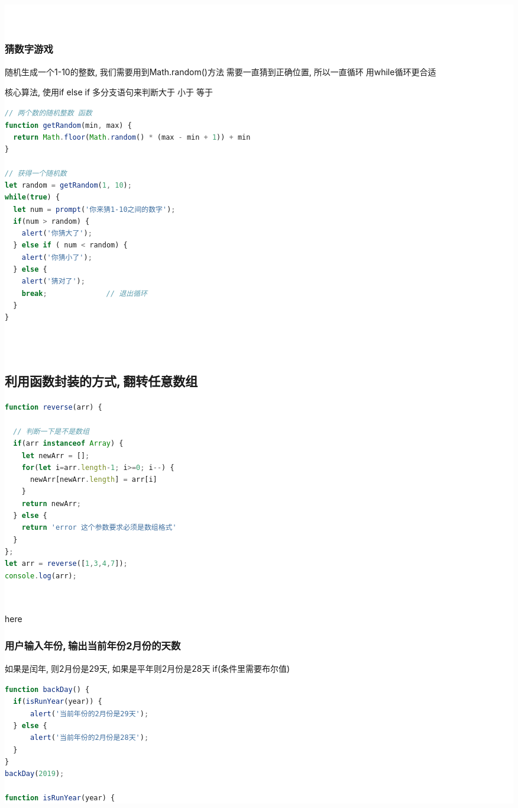 <br><br>

### 猜数字游戏
随机生成一个1-10的整数, 我们需要用到Math.random()方法
需要一直猜到正确位置, 所以一直循环 用while循环更合适

核心算法, 使用if else if 多分支语句来判断大于 小于 等于
```js 
// 两个数的随机整数 函数
function getRandom(min, max) {
  return Math.floor(Math.random() * (max - min + 1)) + min
}

// 获得一个随机数
let random = getRandom(1, 10);
while(true) {
  let num = prompt('你来猜1-10之间的数字');
  if(num > random) {
    alert('你猜大了');
  } else if ( num < random) {
    alert('你猜小了');
  } else {
    alert('猜对了');
    break;              // 退出循环
  }
}
```

<br><br>

## 利用函数封装的方式, 翻转任意数组
```js 
function reverse(arr) {

  // 判断一下是不是数组
  if(arr instanceof Array) {
    let newArr = [];
    for(let i=arr.length-1; i>=0; i--) {
      newArr[newArr.length] = arr[i]
    }
    return newArr;
  } else {
    return 'error 这个参数要求必须是数组格式'
  }
};
let arr = reverse([1,3,4,7]);
console.log(arr);
```

<br><br>here

### 用户输入年份, 输出当前年份2月份的天数
如果是闰年, 则2月份是29天, 如果是平年则2月份是28天
if(条件里需要布尔值)
```js 
function backDay() {
  if(isRunYear(year)) {
      alert('当前年份的2月份是29天');
  } else {
      alert('当前年份的2月份是28天');
  }
}
backDay(2019);

function isRunYear(year) {
```